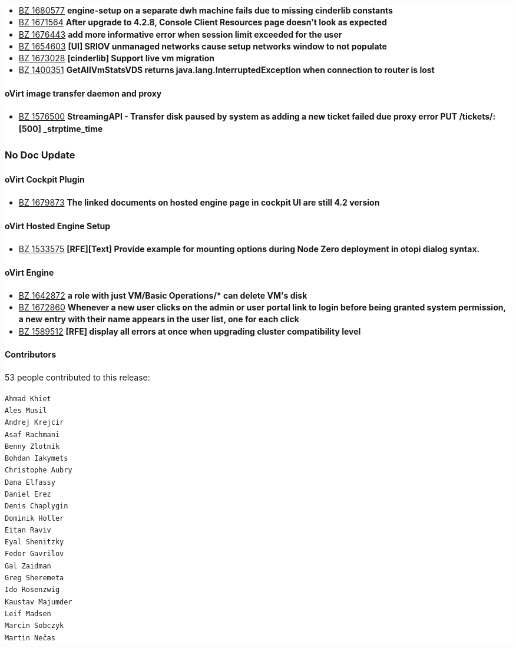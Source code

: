  - [BZ 1680577](https://bugzilla.redhat.com/show_bug.cgi?id=1680577) <b>engine-setup on a separate dwh machine fails due to missing cinderlib constants</b><br>
 - [BZ 1671564](https://bugzilla.redhat.com/show_bug.cgi?id=1671564) <b>After upgrade to 4.2.8, Console Client Resources page doesn't look as expected</b><br>
 - [BZ 1676443](https://bugzilla.redhat.com/show_bug.cgi?id=1676443) <b>add more informative error when session limit exceeded for the user</b><br>
 - [BZ 1654603](https://bugzilla.redhat.com/show_bug.cgi?id=1654603) <b>[UI] SRIOV unmanaged networks cause setup networks window to not populate</b><br>
 - [BZ 1673028](https://bugzilla.redhat.com/show_bug.cgi?id=1673028) <b>[cinderlib] Support live vm migration</b><br>
 - [BZ 1400351](https://bugzilla.redhat.com/show_bug.cgi?id=1400351) <b>GetAllVmStatsVDS returns java.lang.InterruptedException when connection to router is lost</b><br>

#### oVirt image transfer daemon and proxy

 - [BZ 1576500](https://bugzilla.redhat.com/show_bug.cgi?id=1576500) <b>StreamingAPI - Transfer disk paused by system as adding a new ticket failed due proxy error  PUT /tickets/: [500] _strptime_time</b><br>

### No Doc Update

#### oVirt Cockpit Plugin

 - [BZ 1679873](https://bugzilla.redhat.com/show_bug.cgi?id=1679873) <b>The linked documents on hosted engine page in cockpit UI are still 4.2 version</b><br>

#### oVirt Hosted Engine Setup

 - [BZ 1533575](https://bugzilla.redhat.com/show_bug.cgi?id=1533575) <b>[RFE][Text] Provide example for mounting options during Node Zero deployment in otopi dialog syntax.</b><br>

#### oVirt Engine

 - [BZ 1642872](https://bugzilla.redhat.com/show_bug.cgi?id=1642872) <b>a role with just VM/Basic Operations/* can delete VM's disk</b><br>
 - [BZ 1672860](https://bugzilla.redhat.com/show_bug.cgi?id=1672860) <b>Whenever a new user clicks on the admin or user portal link to login before being granted system permission, a new entry with their name appears in the user list, one for each click</b><br>
 - [BZ 1589512](https://bugzilla.redhat.com/show_bug.cgi?id=1589512) <b>[RFE] display all errors at once when  upgrading cluster compatibility level</b><br>

#### Contributors

53 people contributed to this release:

	Ahmad Khiet
	Ales Musil
	Andrej Krejcir
	Asaf Rachmani
	Benny Zlotnik
	Bohdan Iakymets
	Christophe Aubry
	Dana Elfassy
	Daniel Erez
	Denis Chaplygin
	Dominik Holler
	Eitan Raviv
	Eyal Shenitzky
	Fedor Gavrilov
	Gal Zaidman
	Greg Sheremeta
	Ido Rosenzwig
	Kaustav Majumder
	Leif Madsen
	Marcin Sobczyk
	Martin Nečas